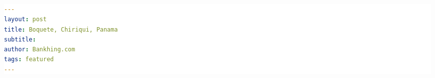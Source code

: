 ```yaml
---
layout: post
title: Boquete, Chiriqui, Panama
subtitle: 
author: Bankhing.com
tags: featured
---
```


<iframe src="https://www.booking.com/searchresults.en.html?city=-157572&aid=893121&no_rooms=1&group_adults=1" width="100%" height="7000" frameborder="0"></iframe>

